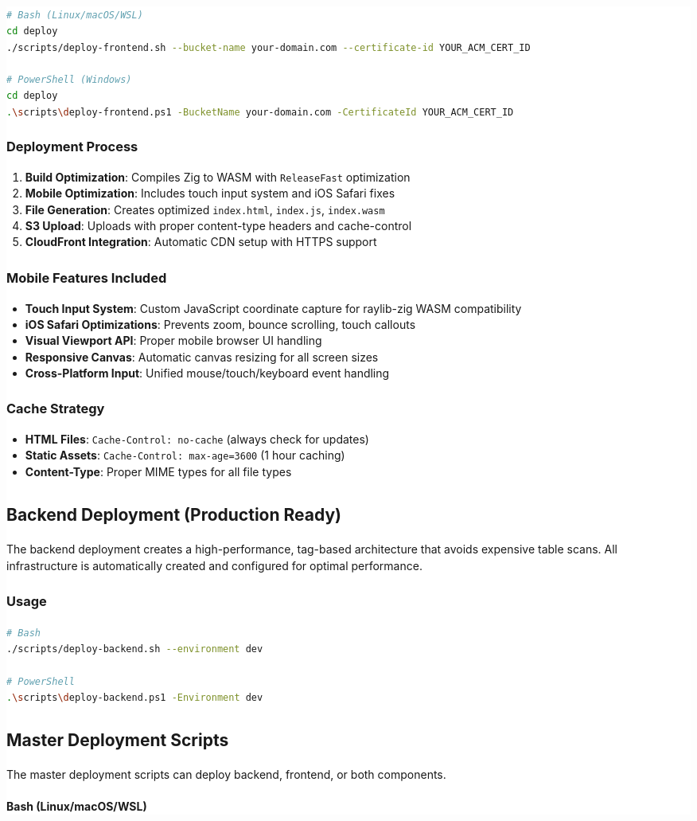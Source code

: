 ```bash
# Bash (Linux/macOS/WSL)
cd deploy
./scripts/deploy-frontend.sh --bucket-name your-domain.com --certificate-id YOUR_ACM_CERT_ID

# PowerShell (Windows)
cd deploy
.\scripts\deploy-frontend.ps1 -BucketName your-domain.com -CertificateId YOUR_ACM_CERT_ID
```

### Deployment Process

1. **Build Optimization**: Compiles Zig to WASM with `ReleaseFast` optimization
2. **Mobile Optimization**: Includes touch input system and iOS Safari fixes
3. **File Generation**: Creates optimized `index.html`, `index.js`, `index.wasm`
4. **S3 Upload**: Uploads with proper content-type headers and cache-control
5. **CloudFront Integration**: Automatic CDN setup with HTTPS support

### Mobile Features Included

- **Touch Input System**: Custom JavaScript coordinate capture for raylib-zig WASM compatibility
- **iOS Safari Optimizations**: Prevents zoom, bounce scrolling, touch callouts
- **Visual Viewport API**: Proper mobile browser UI handling
- **Responsive Canvas**: Automatic canvas resizing for all screen sizes
- **Cross-Platform Input**: Unified mouse/touch/keyboard event handling

### Cache Strategy

- **HTML Files**: `Cache-Control: no-cache` (always check for updates)
- **Static Assets**: `Cache-Control: max-age=3600` (1 hour caching)
- **Content-Type**: Proper MIME types for all file types

## Backend Deployment (Production Ready)

The backend deployment creates a high-performance, tag-based architecture that avoids expensive table scans. All infrastructure is automatically created and configured for optimal performance.

### Usage

```bash
# Bash
./scripts/deploy-backend.sh --environment dev

# PowerShell
.\scripts\deploy-backend.ps1 -Environment dev
```

## Master Deployment Scripts

The master deployment scripts can deploy backend, frontend, or both components.

#### Bash (Linux/macOS/WSL)
